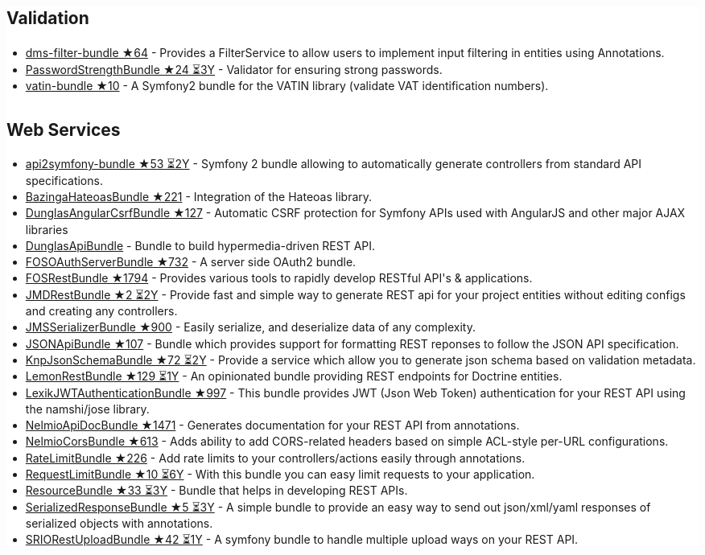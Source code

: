 ## Validation

* [dms-filter-bundle ★64](https://github.com/rdohms/dms-filter-bundle) - Provides a FilterService to allow users to implement input filtering in entities using Annotations.
* [PasswordStrengthBundle ★24 ⏳3Y](https://github.com/jbafford/PasswordStrengthBundle) - Validator for ensuring strong passwords.
* [vatin-bundle ★10](https://github.com/ddeboer/vatin-bundle) - A Symfony2 bundle for the VATIN library (validate VAT identification numbers).

## Web Services

* [api2symfony-bundle ★53 ⏳2Y](https://github.com/creads/api2symfony-bundle) - Symfony 2 bundle allowing to automatically generate controllers from standard API specifications.
* [BazingaHateoasBundle ★221](https://github.com/willdurand/BazingaHateoasBundle) - Integration of the Hateoas library.
* [DunglasAngularCsrfBundle ★127](https://github.com/dunglas/DunglasAngularCsrfBundle) - Automatic CSRF protection for Symfony APIs used with AngularJS and other major AJAX libraries
* [DunglasApiBundle](https://github.com/dunglas/DunglasApiBundle) - Bundle to build hypermedia-driven REST API.
* [FOSOAuthServerBundle ★732](https://github.com/FriendsOfSymfony/FOSOAuthServerBundle) - A server side OAuth2 bundle.
* [FOSRestBundle ★1794](https://github.com/FriendsOfSymfony/FOSRestBundle) - Provides various tools to rapidly develop RESTful API's & applications.
* [JMDRestBundle ★2 ⏳2Y](https://github.com/mops1k/JMDRestBundle) - Provide fast and simple way to generate REST api for your project entities without editing configs and creating any controllers.
* [JMSSerializerBundle ★900](https://github.com/schmittjoh/JMSSerializerBundle) - Easily serialize, and deserialize data of any complexity.
* [JSONApiBundle ★107](https://github.com/nilportugues/symfony-jsonapi) - Bundle which provides support for formatting REST reponses to follow the JSON API specification.
* [KnpJsonSchemaBundle ★72 ⏳2Y](https://github.com/KnpLabs/KnpJsonSchemaBundle) - Provide a service which allow you to generate json schema based on validation metadata.
* [LemonRestBundle ★129 ⏳1Y](https://github.com/stanlemon/rest-bundle) - An opinionated bundle providing REST endpoints for Doctrine entities.
* [LexikJWTAuthenticationBundle ★997](https://github.com/lexik/LexikJWTAuthenticationBundle) - This bundle provides JWT (Json Web Token) authentication for your REST API using the namshi/jose library.
* [NelmioApiDocBundle ★1471](https://github.com/nelmio/NelmioApiDocBundle) - Generates documentation for your REST API from annotations.
* [NelmioCorsBundle ★613](https://github.com/nelmio/NelmioCorsBundle) - Adds ability to add CORS-related headers based on simple ACL-style per-URL configurations.
* [RateLimitBundle ★226](https://github.com/jaytaph/RateLimitBundle) - Add rate limits to your controllers/actions easily through annotations.
* [RequestLimitBundle ★10 ⏳6Y](https://github.com/zim32/Symfony2-RequestLimitBundle) - With this bundle you can easy limit requests to your application.
* [ResourceBundle ★33 ⏳3Y](https://github.com/ProgrammingAreHard/ResourceBundle) - Bundle that helps in developing REST APIs.
* [SerializedResponseBundle ★5 ⏳3Y](https://github.com/Pulpmedia/SerializedResponseBundle) - A simple bundle to provide an easy way to send out json/xml/yaml responses of serialized objects with annotations.
* [SRIORestUploadBundle ★42 ⏳1Y](https://github.com/sroze/SRIORestUploadBundle) - A symfony bundle to handle multiple upload ways on your REST API.
